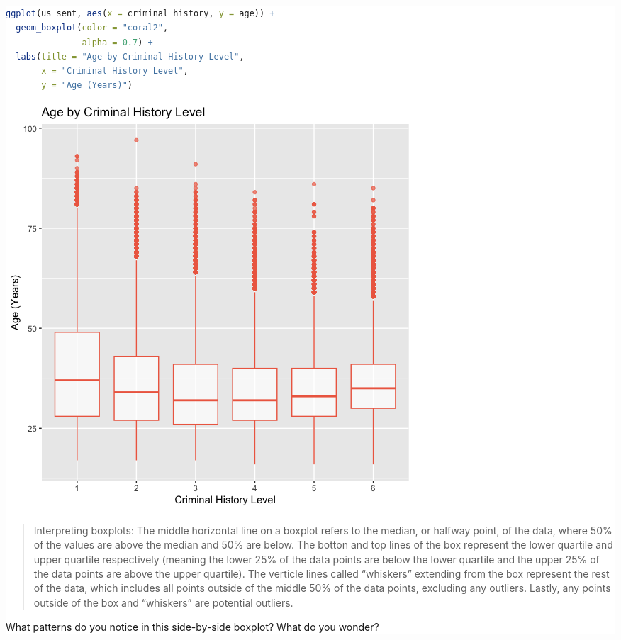 ``` r
ggplot(us_sent, aes(x = criminal_history, y = age)) + 
  geom_boxplot(color = "coral2", 
               alpha = 0.7) +
  labs(title = "Age by Criminal History Level",
       x = "Criminal History Level",
       y = "Age (Years)") 
```

![](master_files/figure-gfm/boxplot%20age%20by%20criminal%20history-1.png)

> Interpreting boxplots: The middle horizontal line on a boxplot refers
> to the median, or halfway point, of the data, where 50% of the values
> are above the median and 50% are below. The botton and top lines of
> the box represent the lower quartile and upper quartile respectively
> (meaning the lower 25% of the data points are below the lower quartile
> and the upper 25% of the data points are above the upper quartile).
> The verticle lines called “whiskers” extending from the box represent
> the rest of the data, which includes all points outside of the middle
> 50% of the data points, excluding any outliers. Lastly, any points
> outside of the box and “whiskers” are potential outliers.

What patterns do you notice in this side-by-side boxplot? What do you
wonder?
